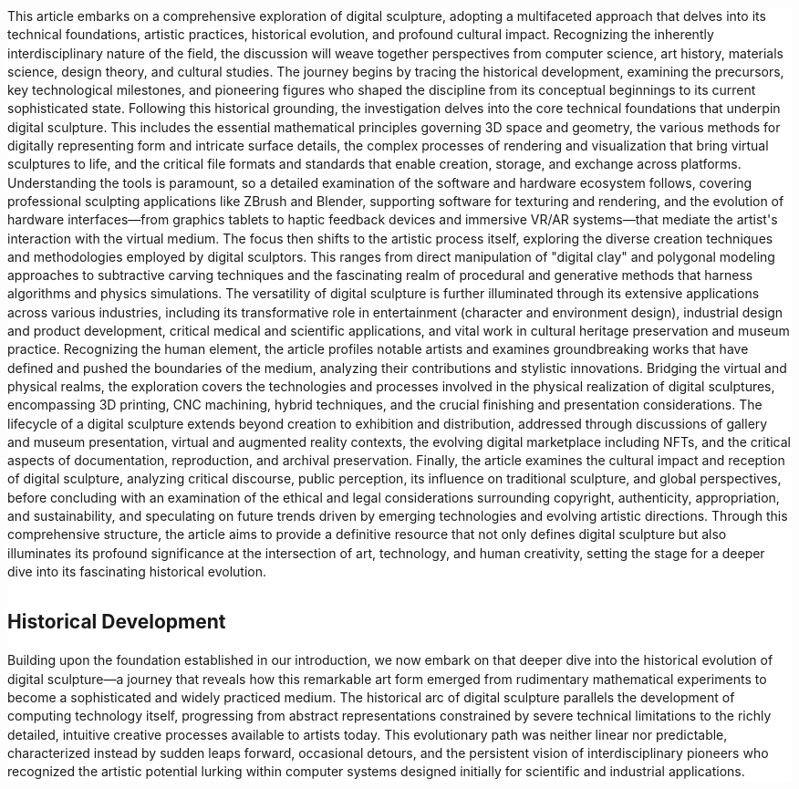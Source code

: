 This article embarks on a comprehensive exploration of digital sculpture, adopting a multifaceted approach that delves into its technical foundations, artistic practices, historical evolution, and profound cultural impact. Recognizing the inherently interdisciplinary nature of the field, the discussion will weave together perspectives from computer science, art history, materials science, design theory, and cultural studies. The journey begins by tracing the historical development, examining the precursors, key technological milestones, and pioneering figures who shaped the discipline from its conceptual beginnings to its current sophisticated state. Following this historical grounding, the investigation delves into the core technical foundations that underpin digital sculpture. This includes the essential mathematical principles governing 3D space and geometry, the various methods for digitally representing form and intricate surface details, the complex processes of rendering and visualization that bring virtual sculptures to life, and the critical file formats and standards that enable creation, storage, and exchange across platforms. Understanding the tools is paramount, so a detailed examination of the software and hardware ecosystem follows, covering professional sculpting applications like ZBrush and Blender, supporting software for texturing and rendering, and the evolution of hardware interfaces—from graphics tablets to haptic feedback devices and immersive VR/AR systems—that mediate the artist's interaction with the virtual medium. The focus then shifts to the artistic process itself, exploring the diverse creation techniques and methodologies employed by digital sculptors. This ranges from direct manipulation of "digital clay" and polygonal modeling approaches to subtractive carving techniques and the fascinating realm of procedural and generative methods that harness algorithms and physics simulations. The versatility of digital sculpture is further illuminated through its extensive applications across various industries, including its transformative role in entertainment (character and environment design), industrial design and product development, critical medical and scientific applications, and vital work in cultural heritage preservation and museum practice. Recognizing the human element, the article profiles notable artists and examines groundbreaking works that have defined and pushed the boundaries of the medium, analyzing their contributions and stylistic innovations. Bridging the virtual and physical realms, the exploration covers the technologies and processes involved in the physical realization of digital sculptures, encompassing 3D printing, CNC machining, hybrid techniques, and the crucial finishing and presentation considerations. The lifecycle of a digital sculpture extends beyond creation to exhibition and distribution, addressed through discussions of gallery and museum presentation, virtual and augmented reality contexts, the evolving digital marketplace including NFTs, and the critical aspects of documentation, reproduction, and archival preservation. Finally, the article examines the cultural impact and reception of digital sculpture, analyzing critical discourse, public perception, its influence on traditional sculpture, and global perspectives, before concluding with an examination of the ethical and legal considerations surrounding copyright, authenticity, appropriation, and sustainability, and speculating on future trends driven by emerging technologies and evolving artistic directions. Through this comprehensive structure, the article aims to provide a definitive resource that not only defines digital sculpture but also illuminates its profound significance at the intersection of art, technology, and human creativity, setting the stage for a deeper dive into its fascinating historical evolution.

## Historical Development

Building upon the foundation established in our introduction, we now embark on that deeper dive into the historical evolution of digital sculpture—a journey that reveals how this remarkable art form emerged from rudimentary mathematical experiments to become a sophisticated and widely practiced medium. The historical arc of digital sculpture parallels the development of computing technology itself, progressing from abstract representations constrained by severe technical limitations to the richly detailed, intuitive creative processes available to artists today. This evolutionary path was neither linear nor predictable, characterized instead by sudden leaps forward, occasional detours, and the persistent vision of interdisciplinary pioneers who recognized the artistic potential lurking within computer systems designed initially for scientific and industrial applications.

